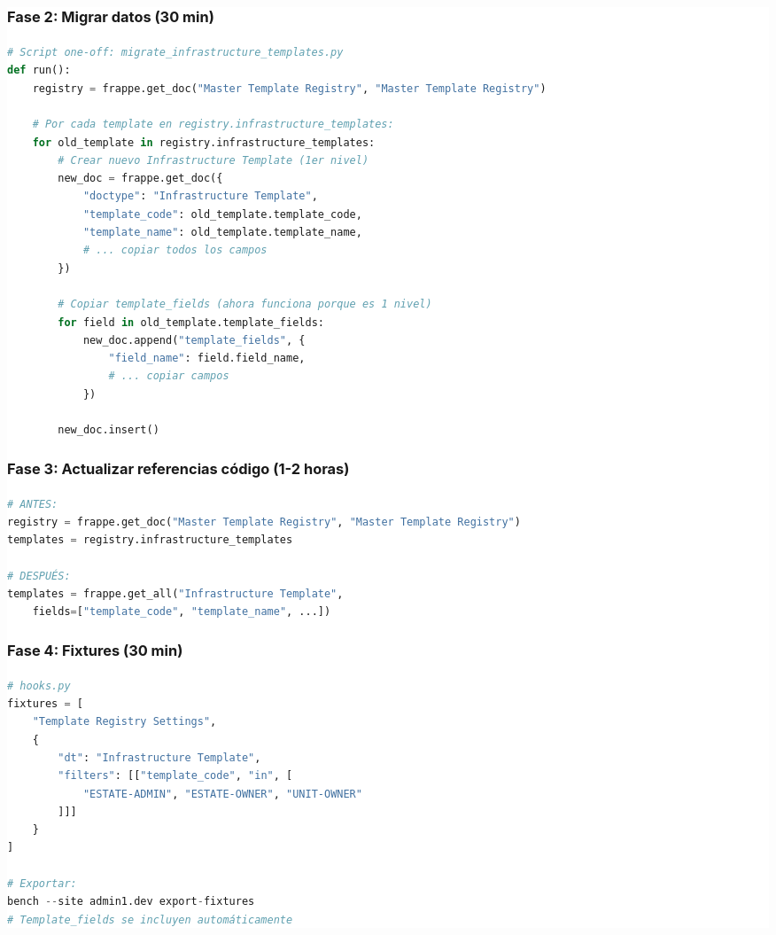 ### Fase 2: Migrar datos (30 min)

```python
# Script one-off: migrate_infrastructure_templates.py
def run():
    registry = frappe.get_doc("Master Template Registry", "Master Template Registry")

    # Por cada template en registry.infrastructure_templates:
    for old_template in registry.infrastructure_templates:
        # Crear nuevo Infrastructure Template (1er nivel)
        new_doc = frappe.get_doc({
            "doctype": "Infrastructure Template",
            "template_code": old_template.template_code,
            "template_name": old_template.template_name,
            # ... copiar todos los campos
        })

        # Copiar template_fields (ahora funciona porque es 1 nivel)
        for field in old_template.template_fields:
            new_doc.append("template_fields", {
                "field_name": field.field_name,
                # ... copiar campos
            })

        new_doc.insert()
```

### Fase 3: Actualizar referencias código (1-2 horas)

```python
# ANTES:
registry = frappe.get_doc("Master Template Registry", "Master Template Registry")
templates = registry.infrastructure_templates

# DESPUÉS:
templates = frappe.get_all("Infrastructure Template",
    fields=["template_code", "template_name", ...])
```

### Fase 4: Fixtures (30 min)

```python
# hooks.py
fixtures = [
    "Template Registry Settings",
    {
        "dt": "Infrastructure Template",
        "filters": [["template_code", "in", [
            "ESTATE-ADMIN", "ESTATE-OWNER", "UNIT-OWNER"
        ]]]
    }
]

# Exportar:
bench --site admin1.dev export-fixtures
# Template_fields se incluyen automáticamente
```

